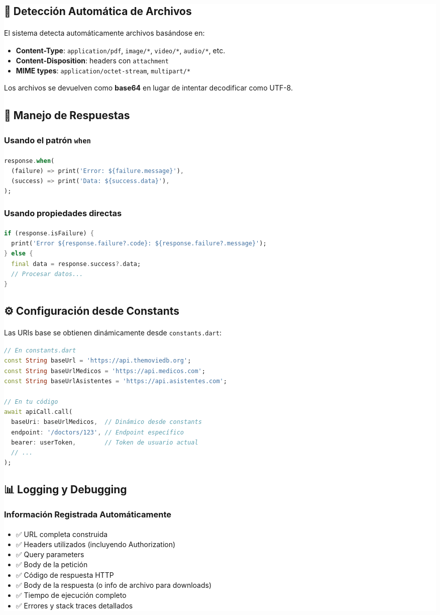 ## 🎯 Detección Automática de Archivos

El sistema detecta automáticamente archivos basándose en:
- **Content-Type**: `application/pdf`, `image/*`, `video/*`, `audio/*`, etc.
- **Content-Disposition**: headers con `attachment`
- **MIME types**: `application/octet-stream`, `multipart/*`

Los archivos se devuelven como **base64** en lugar de intentar decodificar como UTF-8.

## 🔧 Manejo de Respuestas

### Usando el patrón `when`
```dart
response.when(
  (failure) => print('Error: ${failure.message}'),
  (success) => print('Data: ${success.data}'),
);
```

### Usando propiedades directas
```dart
if (response.isFailure) {
  print('Error ${response.failure?.code}: ${response.failure?.message}');
} else {
  final data = response.success?.data;
  // Procesar datos...
}
```

## ⚙️ Configuración desde Constants

Las URIs base se obtienen dinámicamente desde `constants.dart`:

```dart
// En constants.dart
const String baseUrl = 'https://api.themoviedb.org';
const String baseUrlMedicos = 'https://api.medicos.com';
const String baseUrlAsistentes = 'https://api.asistentes.com';

// En tu código
await apiCall.call(
  baseUri: baseUrlMedicos,  // Dinámico desde constants
  endpoint: '/doctors/123', // Endpoint específico
  bearer: userToken,        // Token de usuario actual
  // ...
);
```

## 📊 Logging y Debugging

### Información Registrada Automáticamente
- ✅ URL completa construida
- ✅ Headers utilizados (incluyendo Authorization)
- ✅ Query parameters
- ✅ Body de la petición
- ✅ Código de respuesta HTTP
- ✅ Body de la respuesta (o info de archivo para downloads)
- ✅ Tiempo de ejecución completo
- ✅ Errores y stack traces detallados
